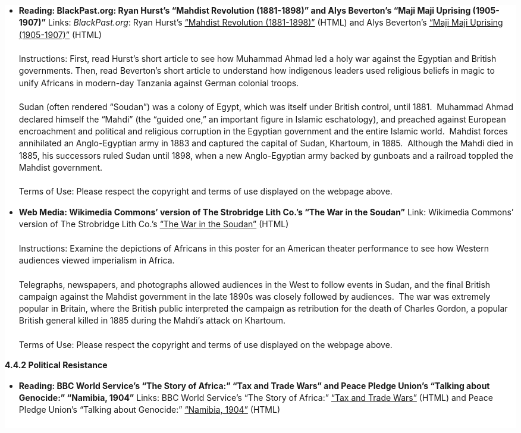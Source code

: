 -   **Reading: BlackPast.org: Ryan Hurst’s “Mahdist Revolution
    (1881-1898)” and Alys Beverton’s “Maji Maji Uprising (1905-1907)”**
    Links: *BlackPast.org*: Ryan Hurst’s [“Mahdist Revolution
    (1881-1898)”](http://www.blackpast.org/?q=gah/mahdist-revolution-1881-1898) (HTML)
    and Alys Beverton’s [“Maji Maji Uprising
    (1905-1907)”](http://www.blackpast.org/?q=gah/maji-maji-uprising-1905-1907) (HTML)  
        
     Instructions: First, read Hurst’s short article to see how Muhammad
    Ahmad led a holy war against the Egyptian and British governments.
    Then, read Beverton’s short article to understand how indigenous
    leaders used religious beliefs in magic to unify Africans in
    modern-day Tanzania against German colonial troops.  
        
     Sudan (often rendered “Soudan”) was a colony of Egypt, which was
    itself under British control, until 1881.  Muhammad Ahmad declared
    himself the “Mahdi” (the “guided one,” an important figure in
    Islamic eschatology), and preached against European encroachment and
    political and religious corruption in the Egyptian government and
    the entire Islamic world.  Mahdist forces annihilated an
    Anglo-Egyptian army in 1883 and captured the capital of Sudan,
    Khartoum, in 1885.  Although the Mahdi died in 1885, his successors
    ruled Sudan until 1898, when a new Anglo-Egyptian army backed by
    gunboats and a railroad toppled the Mahdist government.    
        
     Terms of Use: Please respect the copyright and terms of use
    displayed on the webpage above.

-   **Web Media: Wikimedia Commons’ version of The Strobridge Lith Co.’s
    “The War in the Soudan”**
    Link: Wikimedia Commons’ version of The Strobridge Lith Co.’s [“The
    War in the
    Soudan”](http://commons.wikimedia.org/wiki/File:The_war_in_the_Soudan.jpg) (HTML)  
        
     Instructions: Examine the depictions of Africans in this poster for
    an American theater performance to see how Western audiences viewed
    imperialism in Africa.  
        
     Telegraphs, newspapers, and photographs allowed audiences in the
    West to follow events in Sudan, and the final British campaign
    against the Mahdist government in the late 1890s was closely
    followed by audiences.  The war was extremely popular in Britain,
    where the British public interpreted the campaign as retribution for
    the death of Charles Gordon, a popular British general killed in
    1885 during the Mahdi’s attack on Khartoum.  
        
     Terms of Use: Please respect the copyright and terms of use
    displayed on the webpage above.

**4.4.2 Political Resistance** <span id="4.4.2"></span> 
-   **Reading: BBC World Service’s “The Story of Africa:” “Tax and Trade
    Wars” and Peace Pledge Union’s “Talking about Genocide:” “Namibia,
    1904”**
    Links: BBC World Service’s “The Story of Africa:” [“Tax and Trade
    Wars”](http://www.bbc.co.uk/worldservice/specials/1624_story_of_africa/page40.shtml) (HTML)
    and Peace Pledge Union’s “Talking about Genocide:” [“Namibia,
    1904”](http://www.ppu.org.uk/genocide/g_namibia.html) (HTML)  
        